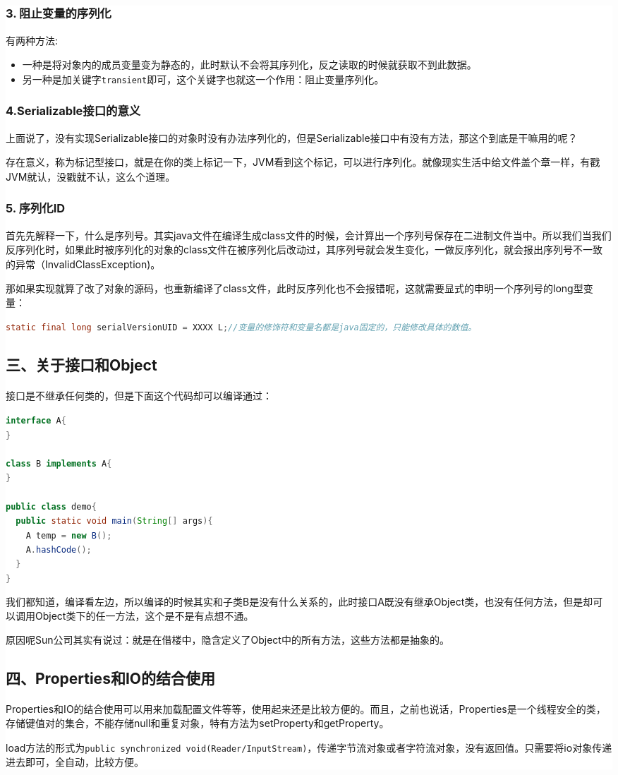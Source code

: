 ### 3. 阻止变量的序列化

有两种方法:

- 一种是将对象内的成员变量变为静态的，此时默认不会将其序列化，反之读取的时候就获取不到此数据。
- 另一种是加关键字`transient`即可，这个关键字也就这一个作用：阻止变量序列化。

### 4.Serializable接口的意义 

上面说了，没有实现Serializable接口的对象时没有办法序列化的，但是Serializable接口中有没有方法，那这个到底是干嘛用的呢？

存在意义，称为标记型接口，就是在你的类上标记一下，JVM看到这个标记，可以进行序列化。就像现实生活中给文件盖个章一样，有戳JVM就认，没戳就不认，这么个道理。

### 5. 序列化ID

首先先解释一下，什么是序列号。其实java文件在编译生成class文件的时候，会计算出一个序列号保存在二进制文件当中。所以我们当我们反序列化时，如果此时被序列化的对象的class文件在被序列化后改动过，其序列号就会发生变化，一做反序列化，就会报出序列号不一致的异常（InvalidClassException)。

那如果实现就算了改了对象的源码，也重新编译了class文件，此时反序列化也不会报错呢，这就需要显式的申明一个序列号的long型变量：

```java
static final long serialVersionUID = XXXX L;//变量的修饰符和变量名都是java固定的，只能修改具体的数值。
```



## 三、关于接口和Object

接口是不继承任何类的，但是下面这个代码却可以编译通过：

```java
interface A{	
}

class B implements A{
}

public class demo{
  public static void main(String[] args){
    A temp = new B();
    A.hashCode();
  }
}
```

我们都知道，编译看左边，所以编译的时候其实和子类B是没有什么关系的，此时接口A既没有继承Object类，也没有任何方法，但是却可以调用Object类下的任一方法，这个是不是有点想不通。

原因呢Sun公司其实有说过：就是在借楼中，隐含定义了Object中的所有方法，这些方法都是抽象的。

## 四、Properties和IO的结合使用

 Properties和IO的结合使用可以用来加载配置文件等等，使用起来还是比较方便的。而且，之前也说话，Properties是一个线程安全的类，存储键值对的集合，不能存储null和重复对象，特有方法为setProperty和getProperty。

load方法的形式为`public synchronized void(Reader/InputStream)`，传递字节流对象或者字符流对象，没有返回值。只需要将io对象传递进去即可，全自动，比较方便。
